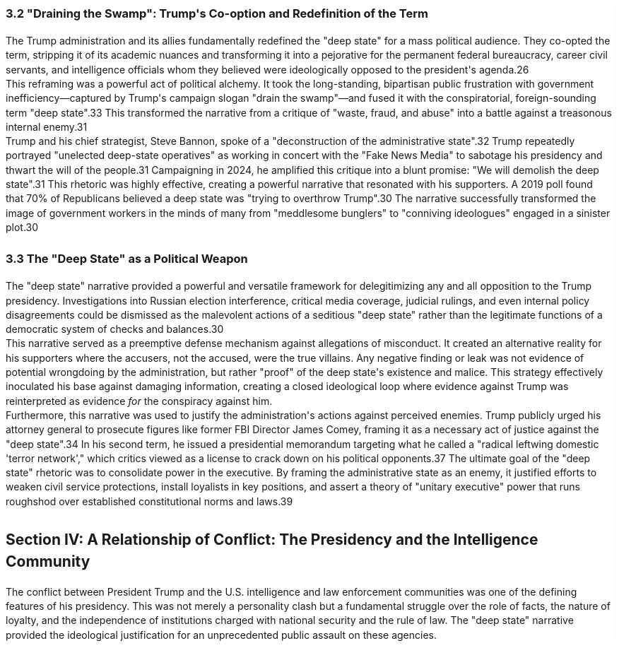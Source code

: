 ### **3.2 "Draining the Swamp": Trump's Co-option and Redefinition of the Term**

The Trump administration and its allies fundamentally redefined the "deep state" for a mass political audience. They co-opted the term, stripping it of its academic nuances and transforming it into a pejorative for the permanent federal bureaucracy, career civil servants, and intelligence officials whom they believed were ideologically opposed to the president's agenda.26  
This reframing was a powerful act of political alchemy. It took the long-standing, bipartisan public frustration with government inefficiency—captured by Trump's campaign slogan "drain the swamp"—and fused it with the conspiratorial, foreign-sounding term "deep state".33 This transformed the narrative from a critique of "waste, fraud, and abuse" into a battle against a treasonous internal enemy.31  
Trump and his chief strategist, Steve Bannon, spoke of a "deconstruction of the administrative state".32 Trump repeatedly portrayed "unelected deep-state operatives" as working in concert with the "Fake News Media" to sabotage his presidency and thwart the will of the people.31 Campaigning in 2024, he amplified this critique into a blunt promise: "We will demolish the deep state".31 This rhetoric was highly effective, creating a powerful narrative that resonated with his supporters. A 2019 poll found that 70% of Republicans believed a deep state was "trying to overthrow Trump".30 The narrative successfully transformed the image of government workers in the minds of many from "meddlesome bunglers" to "conniving ideologues" engaged in a sinister plot.30

### **3.3 The "Deep State" as a Political Weapon**

The "deep state" narrative provided a powerful and versatile framework for delegitimizing any and all opposition to the Trump presidency. Investigations into Russian election interference, critical media coverage, judicial rulings, and even internal policy disagreements could be dismissed as the malevolent actions of a seditious "deep state" rather than the legitimate functions of a democratic system of checks and balances.30  
This narrative served as a preemptive defense mechanism against allegations of misconduct. It created an alternative reality for his supporters where the accusers, not the accused, were the true villains. Any negative finding or leak was not evidence of potential wrongdoing by the administration, but rather "proof" of the deep state's existence and malice. This strategy effectively inoculated his base against damaging information, creating a closed ideological loop where evidence against Trump was reinterpreted as evidence *for* the conspiracy against him.  
Furthermore, this narrative was used to justify the administration's actions against perceived enemies. Trump publicly urged his attorney general to prosecute figures like former FBI Director James Comey, framing it as a necessary act of justice against the "deep state".34 In his second term, he issued a presidential memorandum targeting what he called a "radical leftwing domestic 'terror network'," which critics viewed as a license to crack down on his political opponents.37 The ultimate goal of the "deep state" rhetoric was to consolidate power in the executive. By framing the administrative state as an enemy, it justified efforts to weaken civil service protections, install loyalists in key positions, and assert a theory of "unitary executive" power that runs roughshod over established constitutional norms and laws.39

## **Section IV: A Relationship of Conflict: The Presidency and the Intelligence Community**

The conflict between President Trump and the U.S. intelligence and law enforcement communities was one of the defining features of his presidency. This was not merely a personality clash but a fundamental struggle over the role of facts, the nature of loyalty, and the independence of institutions charged with national security and the rule of law. The "deep state" narrative provided the ideological justification for an unprecedented public assault on these agencies.
